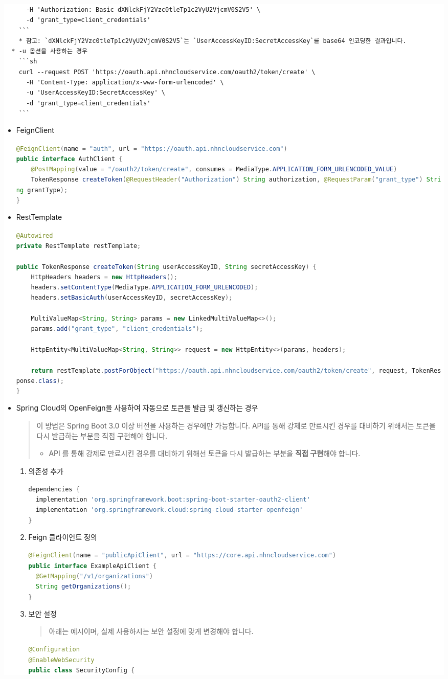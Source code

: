           -H 'Authorization: Basic dXNlckFjY2Vzc0tleTp1c2VyU2VjcmV0S2V5' \
          -d 'grant_type=client_credentials'
        ```
        * 참고: `dXNlckFjY2Vzc0tleTp1c2VyU2VjcmV0S2V5`는 `UserAccessKeyID:SecretAccessKey`를 base64 인코딩한 결과입니다.
      * -u 옵션을 사용하는 경우
        ```sh
        curl --request POST 'https://oauth.api.nhncloudservice.com/oauth2/token/create' \
          -H 'Content-Type: application/x-www-form-urlencoded' \
          -u 'UserAccessKeyID:SecretAccessKey' \
          -d 'grant_type=client_credentials'
        ```
  * FeignClient
    ```java
    @FeignClient(name = "auth", url = "https://oauth.api.nhncloudservice.com")
    public interface AuthClient {
        @PostMapping(value = "/oauth2/token/create", consumes = MediaType.APPLICATION_FORM_URLENCODED_VALUE)
        TokenResponse createToken(@RequestHeader("Authorization") String authorization, @RequestParam("grant_type") String grantType);
    }
    ```
  * RestTemplate
    ```java
    @Autowired
    private RestTemplate restTemplate;

    public TokenResponse createToken(String userAccessKeyID, String secretAccessKey) {
        HttpHeaders headers = new HttpHeaders();
        headers.setContentType(MediaType.APPLICATION_FORM_URLENCODED);
        headers.setBasicAuth(userAccessKeyID, secretAccessKey);

        MultiValueMap<String, String> params = new LinkedMultiValueMap<>();
        params.add("grant_type", "client_credentials");

        HttpEntity<MultiValueMap<String, String>> request = new HttpEntity<>(params, headers);

        return restTemplate.postForObject("https://oauth.api.nhncloudservice.com/oauth2/token/create", request, TokenResponse.class);
    }
    ```
  * Spring Cloud의 OpenFeign을 사용하여 자동으로 토큰을 발급 및 갱신하는 경우
    > 이 방법은 Spring Boot 3.0 이상 버전을 사용하는 경우에만 가능합니다. API를 통해 강제로 만료시킨 경우를 대비하기 위해서는 토큰을 다시 발급하는 부분을 직접 구현해야 합니다.
    > * API 를 통해 강제로 만료시킨 경우를 대비하기 위해선 토큰을 다시 발급하는 부분을 **직접 구현**해야 합니다.
    1. 의존성 추가
        ```groovy
        dependencies {
          implementation 'org.springframework.boot:spring-boot-starter-oauth2-client'
          implementation 'org.springframework.cloud:spring-cloud-starter-openfeign'
        }
        ```
    2. Feign 클라이언트 정의
        ```java
        @FeignClient(name = "publicApiClient", url = "https://core.api.nhncloudservice.com")
        public interface ExampleApiClient {
          @GetMapping("/v1/organizations")
          String getOrganizations();
        }
        ```
    3. 보안 설정
       > 아래는 예시이며, 실제 사용하시는 보안 설정에 맞게 변경해야 합니다.
       ```java
       @Configuration
       @EnableWebSecurity
       public class SecurityConfig {